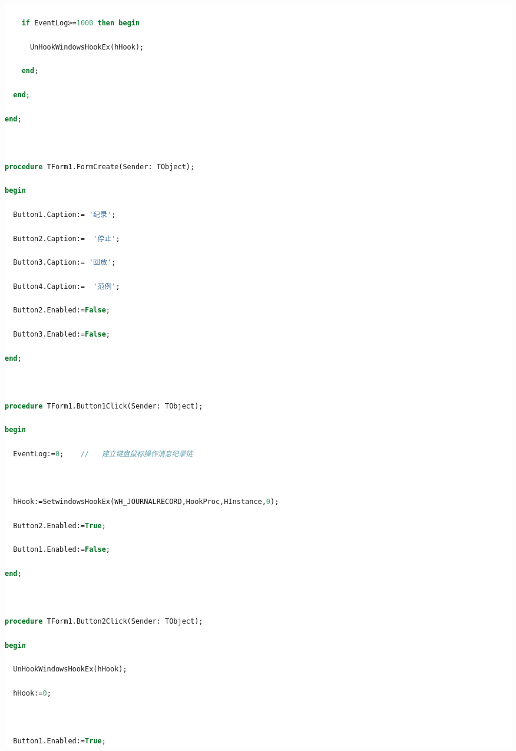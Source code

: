```pascal

​    if EventLog>=1000 then begin

​      UnHookWindowsHookEx(hHook);

​    end;

  end;

end;

 

procedure TForm1.FormCreate(Sender: TObject);

begin

  Button1.Caption:= '纪录';

  Button2.Caption:=  '停止';

  Button3.Caption:= '回放';

  Button4.Caption:=  '范例';

  Button2.Enabled:=False;

  Button3.Enabled:=False;

end;

 

procedure TForm1.Button1Click(Sender: TObject);

begin 

  EventLog:=0;    //   建立键盘鼠标操作消息纪录链

 

  hHook:=SetwindowsHookEx(WH_JOURNALRECORD,HookProc,HInstance,0);

  Button2.Enabled:=True;

  Button1.Enabled:=False;

end;

 

procedure TForm1.Button2Click(Sender: TObject);

begin 

  UnHookWindowsHookEx(hHook);

  hHook:=0;

 

  Button1.Enabled:=True;

```